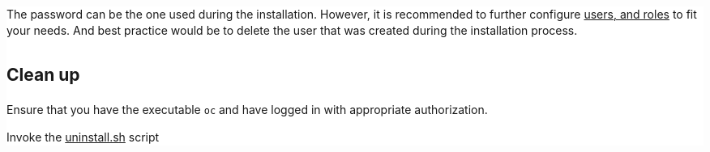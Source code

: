 The password can be the one used during the installation. However, it is recommended to further configure [users, and roles](https://docs.mongodb.com/manual/tutorial/manage-users-and-roles/) to fit your needs. And best practice would be to delete the user that was created during the installation process. 

## Clean up

Ensure that you have the executable `oc` and have logged in with appropriate authorization. 

Invoke the [uninstall.sh](uninstall.sh) script